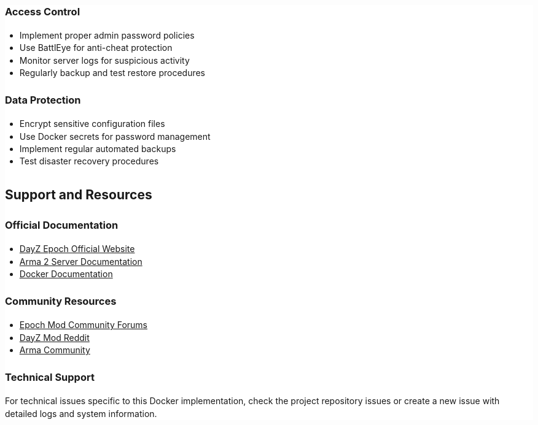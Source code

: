 ### Access Control
- Implement proper admin password policies
- Use BattlEye for anti-cheat protection
- Monitor server logs for suspicious activity
- Regularly backup and test restore procedures

### Data Protection
- Encrypt sensitive configuration files
- Use Docker secrets for password management
- Implement regular automated backups
- Test disaster recovery procedures

## Support and Resources

### Official Documentation
- [DayZ Epoch Official Website](https://epochmod.com/)
- [Arma 2 Server Documentation](https://community.bistudio.com/wiki/Arma_2)
- [Docker Documentation](https://docs.docker.com/)

### Community Resources
- [Epoch Mod Community Forums](https://epochmod.com/forum/)
- [DayZ Mod Reddit](https://www.reddit.com/r/DayZmod/)
- [Arma Community](https://forums.bohemia.net/)

### Technical Support
For technical issues specific to this Docker implementation, check the project repository issues or create a new issue with detailed logs and system information.
